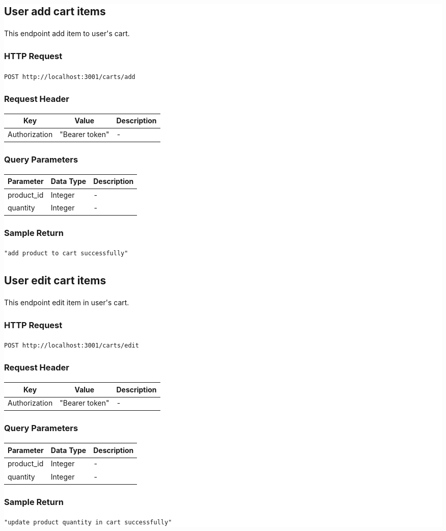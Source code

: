 ## User add cart items 

This endpoint add item to user's cart.

### HTTP Request

`POST http://localhost:3001/carts/add`

### Request Header

|Key|Value|Description|
|--|--|--|
| Authorization |"Bearer token" |-|

### Query Parameters

|Parameter|Data Type|Description|
|--|--|--|
| product_id |Integer |-|
| quantity |Integer |-|

### Sample Return
    "add product to cart successfully"


## User edit cart items 

This endpoint edit item in user's cart.

### HTTP Request

`POST http://localhost:3001/carts/edit`

### Request Header

|Key|Value|Description|
|--|--|--|
| Authorization |"Bearer token" |-|

### Query Parameters

|Parameter|Data Type|Description|
|--|--|--|
| product_id |Integer |-|
| quantity |Integer |-|

### Sample Return
    "update product quantity in cart successfully"

